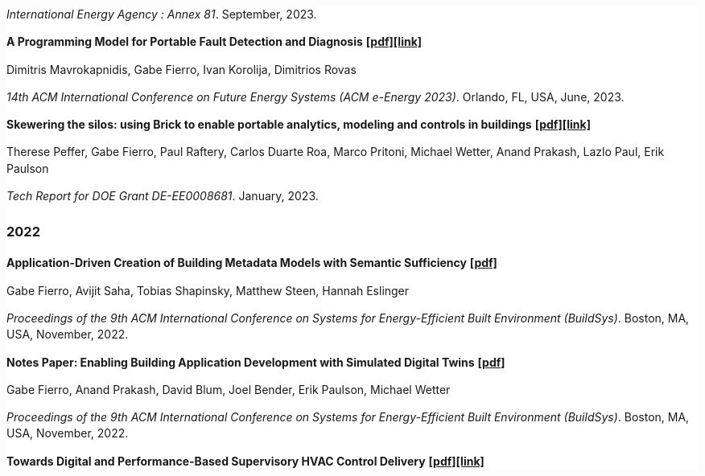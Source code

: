 *International Energy Agency : Annex 81*.  September, 2023.

</div>


<div class="pub pub-conference">

**A Programming Model for Portable Fault Detection and Diagnosis**
**[[pdf]](/papers/mavrokapnidis2023programming.pdf)[[link]](https://dl.acm.org/doi/10.1145/3575813.3595190)**

Dimitris Mavrokapnidis, Gabe Fierro, Ivan Korolija, Dimitrios Rovas

*14th ACM International Conference on Future Energy Systems (ACM e-Energy 2023)*.  Orlando, FL, USA, June, 2023.

</div>


<div class="pub pub-misc">

**Skewering the silos: using Brick to enable portable analytics, modeling and controls in buildings**
**[[pdf]](/papers/peffer2023skewering.pdf)[[link]](https://escholarship.org/uc/item/04w0b9n2)**

Therese Peffer, Gabe Fierro, Paul Raftery, Carlos Duarte Roa, Marco Pritoni, Michael Wetter, Anand Prakash, Lazlo Paul, Erik Paulson

*Tech Report for DOE Grant DE-EE0008681*.  January, 2023.

</div>

### 2022

<div class="pub pub-conference">

**Application-Driven Creation of Building Metadata Models with Semantic Sufficiency**
**[[pdf]](/papers/fierro2022application.pdf)**

Gabe Fierro, Avijit Saha, Tobias Shapinsky, Matthew Steen, Hannah Eslinger

*Proceedings of the 9th ACM International Conference on Systems for Energy-Efficient Built Environment (BuildSys)*.  Boston, MA, USA, November, 2022.

</div>


<div class="pub pub-conference">

**Notes Paper: Enabling Building Application Development with Simulated Digital Twins**
**[[pdf]](/papers/fierro2022simulated.pdf)**

Gabe Fierro, Anand Prakash, David Blum, Joel Bender, Erik Paulson, Michael Wetter

*Proceedings of the 9th ACM International Conference on Systems for Energy-Efficient Built Environment (BuildSys)*.  Boston, MA, USA, November, 2022.

</div>


<div class="pub pub-conference">

**Towards Digital and Performance-Based Supervisory HVAC Control Delivery**
**[[pdf]](/papers/roth2022towards.pdf)[[link]](https://escholarship.org/uc/item/59z6d46m)**
